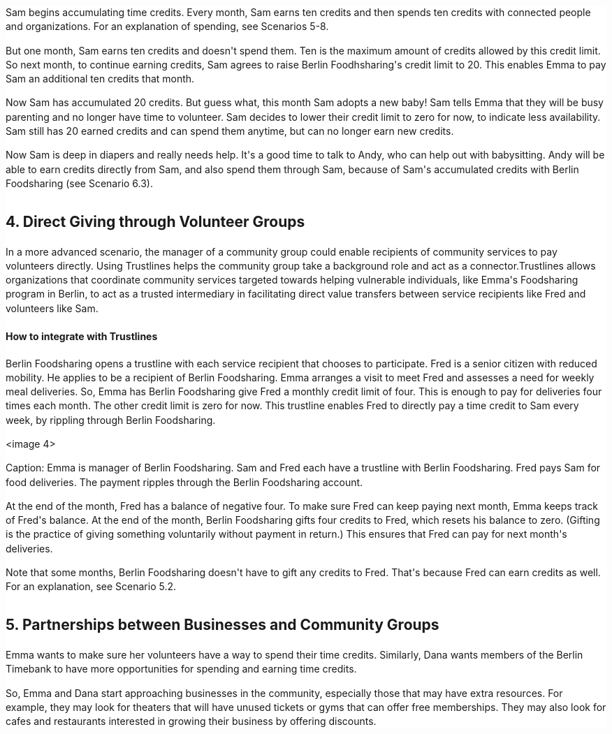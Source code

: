 Sam begins accumulating time credits. Every month, Sam earns ten credits and then spends ten credits with connected people and organizations. For an explanation of spending, see Scenarios 5-8\.

But one month, Sam earns ten credits and doesn't spend them. Ten is the maximum amount of credits allowed by this credit limit. So next month, to continue earning credits, Sam agrees to raise Berlin Foodhsharing's credit limit to 20\. This enables Emma to pay Sam an additional ten credits that month.

Now Sam has accumulated 20 credits. But guess what, this month Sam adopts a new baby! Sam tells Emma that they will be busy parenting and no longer have time to volunteer. Sam decides to lower their credit limit to zero for now, to indicate less availability. Sam still has 20 earned credits and can spend them anytime, but can no longer earn new credits.

Now Sam is deep in diapers and really needs help. It's a good time to talk to Andy, who can help out with babysitting. Andy will be able to earn credits directly from Sam, and also spend them through Sam, because of Sam's accumulated credits with Berlin Foodsharing (see Scenario 6.3).

## 4\. Direct Giving through Volunteer Groups

In a more advanced scenario, the manager of a community group could enable recipients of community services to pay volunteers directly. Using Trustlines helps the community group take a background role and act as a connector.Trustlines allows organizations that coordinate community services targeted towards helping vulnerable individuals, like Emma's Foodsharing program in Berlin, to act as a trusted intermediary in facilitating direct value transfers between service recipients like Fred and volunteers like Sam.  

#### How to integrate with Trustlines

Berlin Foodsharing opens a trustline with each service recipient that chooses to participate. Fred is a senior citizen with reduced mobility. He applies to be a recipient of Berlin Foodsharing. Emma arranges a visit to meet Fred and assesses a need for weekly meal deliveries. So, Emma has Berlin Foodsharing give Fred a monthly credit limit of four. This is enough to pay for deliveries four times each month. The other credit limit is zero for now. This trustline enables Fred to directly pay a time credit to Sam every week, by rippling through Berlin Foodsharing.

<image 4\>

Caption: Emma is manager of Berlin Foodsharing. Sam and Fred each have a trustline with Berlin Foodsharing. Fred pays Sam for food deliveries. The payment ripples through the Berlin Foodsharing account.

At the end of the month, Fred has a balance of negative four. To make sure Fred can keep paying next month, Emma keeps track of Fred's balance. At the end of the month, Berlin Foodsharing gifts four credits to Fred, which resets his balance to zero. (Gifting is the practice of giving something voluntarily without payment in return.) This ensures that Fred can pay for next month's deliveries.

Note that some months, Berlin Foodsharing doesn't have to gift any credits to Fred. That's because Fred can earn credits as well. For an explanation, see Scenario 5.2\.

## 5\. Partnerships between Businesses and Community Groups

Emma wants to make sure her volunteers have a way to spend their time credits. Similarly, Dana wants members of the Berlin Timebank to have more opportunities for spending and earning time credits.

So, Emma and Dana start approaching businesses in the community, especially those that may have extra resources. For example, they may look for theaters that will have unused tickets or gyms that can offer free memberships. They may also look for cafes and restaurants interested in growing their business by offering discounts.

